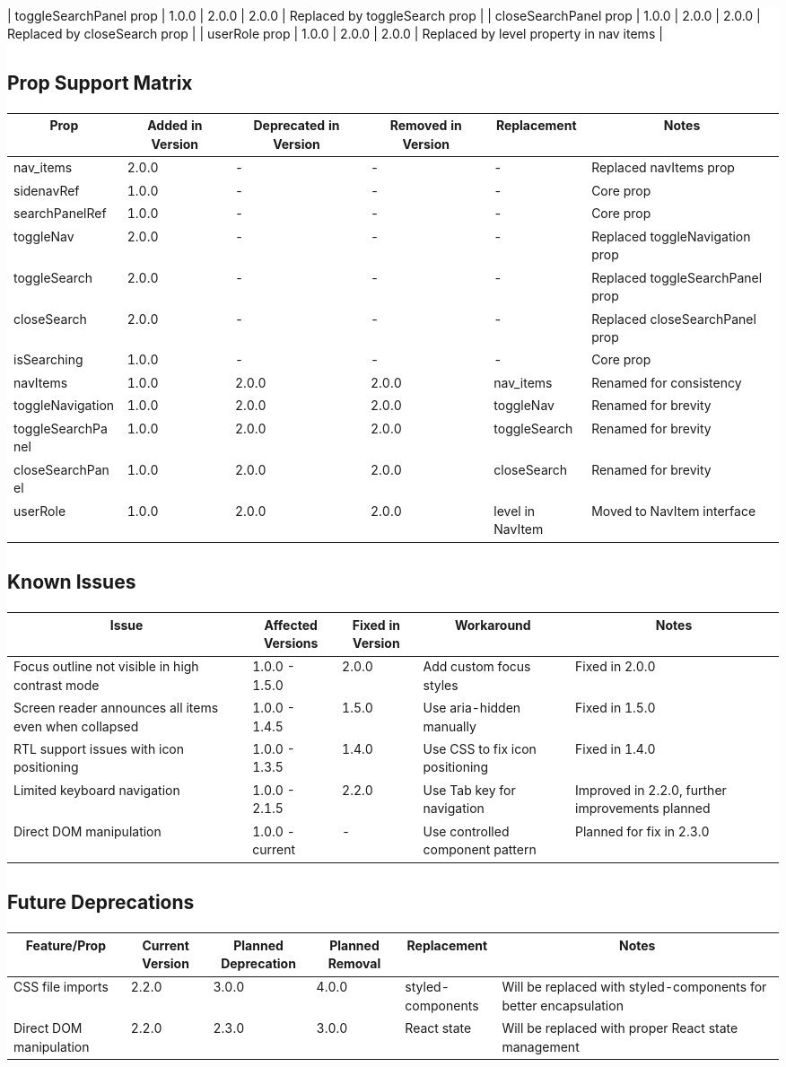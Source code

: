 | toggleSearchPanel prop | 1.0.0 | 2.0.0 | 2.0.0 | Replaced by toggleSearch prop |
| closeSearchPanel prop | 1.0.0 | 2.0.0 | 2.0.0 | Replaced by closeSearch prop |
| userRole prop | 1.0.0 | 2.0.0 | 2.0.0 | Replaced by level property in nav items |

## Prop Support Matrix

| Prop | Added in Version | Deprecated in Version | Removed in Version | Replacement | Notes |
|------|------------------|----------------------|-------------------|-------------|-------|
| nav_items | 2.0.0 | - | - | - | Replaced navItems prop |
| sidenavRef | 1.0.0 | - | - | - | Core prop |
| searchPanelRef | 1.0.0 | - | - | - | Core prop |
| toggleNav | 2.0.0 | - | - | - | Replaced toggleNavigation prop |
| toggleSearch | 2.0.0 | - | - | - | Replaced toggleSearchPanel prop |
| closeSearch | 2.0.0 | - | - | - | Replaced closeSearchPanel prop |
| isSearching | 1.0.0 | - | - | - | Core prop |
| navItems | 1.0.0 | 2.0.0 | 2.0.0 | nav_items | Renamed for consistency |
| toggleNavigation | 1.0.0 | 2.0.0 | 2.0.0 | toggleNav | Renamed for brevity |
| toggleSearchPanel | 1.0.0 | 2.0.0 | 2.0.0 | toggleSearch | Renamed for brevity |
| closeSearchPanel | 1.0.0 | 2.0.0 | 2.0.0 | closeSearch | Renamed for brevity |
| userRole | 1.0.0 | 2.0.0 | 2.0.0 | level in NavItem | Moved to NavItem interface |

## Known Issues

| Issue | Affected Versions | Fixed in Version | Workaround | Notes |
|-------|-------------------|-----------------|------------|-------|
| Focus outline not visible in high contrast mode | 1.0.0 - 1.5.0 | 2.0.0 | Add custom focus styles | Fixed in 2.0.0 |
| Screen reader announces all items even when collapsed | 1.0.0 - 1.4.5 | 1.5.0 | Use aria-hidden manually | Fixed in 1.5.0 |
| RTL support issues with icon positioning | 1.0.0 - 1.3.5 | 1.4.0 | Use CSS to fix icon positioning | Fixed in 1.4.0 |
| Limited keyboard navigation | 1.0.0 - 2.1.5 | 2.2.0 | Use Tab key for navigation | Improved in 2.2.0, further improvements planned |
| Direct DOM manipulation | 1.0.0 - current | - | Use controlled component pattern | Planned for fix in 2.3.0 |

## Future Deprecations

| Feature/Prop | Current Version | Planned Deprecation | Planned Removal | Replacement | Notes |
|--------------|-----------------|---------------------|----------------|-------------|-------|
| CSS file imports | 2.2.0 | 3.0.0 | 4.0.0 | styled-components | Will be replaced with styled-components for better encapsulation |
| Direct DOM manipulation | 2.2.0 | 2.3.0 | 3.0.0 | React state | Will be replaced with proper React state management |
